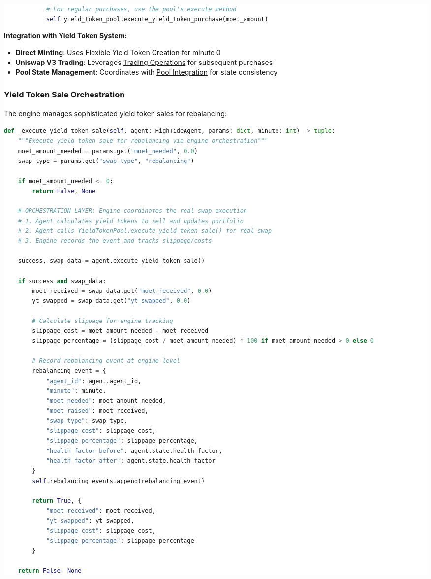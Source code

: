 ```python
            # For regular purchases, use the pool's execute method
            self.yield_token_pool.execute_yield_token_purchase(moet_amount)
```

**Integration with Yield Token System:**
- **Direct Minting**: Uses [Flexible Yield Token Creation](../core/YIELD_TOKENS_README.md#flexible-yield-token-creation) for minute 0
- **Uniswap V3 Trading**: Leverages [Trading Operations](../core/YIELD_TOKENS_README.md#trading-operations) for subsequent purchases
- **Pool State Management**: Coordinates with [Pool Integration](../core/YIELD_TOKENS_README.md#pool-integration) for state consistency

### Yield Token Sale Orchestration

The engine manages sophisticated yield token sales for rebalancing:

```python
def _execute_yield_token_sale(self, agent: HighTideAgent, params: dict, minute: int) -> tuple:
    """Execute yield token sale for rebalancing via engine orchestration"""
    moet_amount_needed = params.get("moet_needed", 0.0)
    swap_type = params.get("swap_type", "rebalancing")
    
    if moet_amount_needed <= 0:
        return False, None
        
    # ORCHESTRATION LAYER: Engine coordinates the real swap execution
    # 1. Agent calculates yield tokens to sell and updates portfolio
    # 2. Agent calls YieldTokenPool.execute_yield_token_sale() for real swap
    # 3. Engine records the event and tracks slippage/costs
    
    success, swap_data = agent.execute_yield_token_sale()
    
    if success and swap_data:
        moet_received = swap_data.get("moet_received", 0.0)
        yt_swapped = swap_data.get("yt_swapped", 0.0)
        
        # Calculate slippage for engine tracking
        slippage_cost = moet_amount_needed - moet_received
        slippage_percentage = (slippage_cost / moet_amount_needed) * 100 if moet_amount_needed > 0 else 0
        
        # Record rebalancing event at engine level
        rebalancing_event = {
            "agent_id": agent.agent_id,
            "minute": minute,
            "moet_needed": moet_amount_needed,
            "moet_raised": moet_received,
            "swap_type": swap_type,
            "slippage_cost": slippage_cost,
            "slippage_percentage": slippage_percentage,
            "health_factor_before": agent.state.health_factor,
            "health_factor_after": agent.state.health_factor
        }
        self.rebalancing_events.append(rebalancing_event)
        
        return True, {
            "moet_received": moet_received,
            "yt_swapped": yt_swapped,
            "slippage_cost": slippage_cost,
            "slippage_percentage": slippage_percentage
        }
    
    return False, None
```
